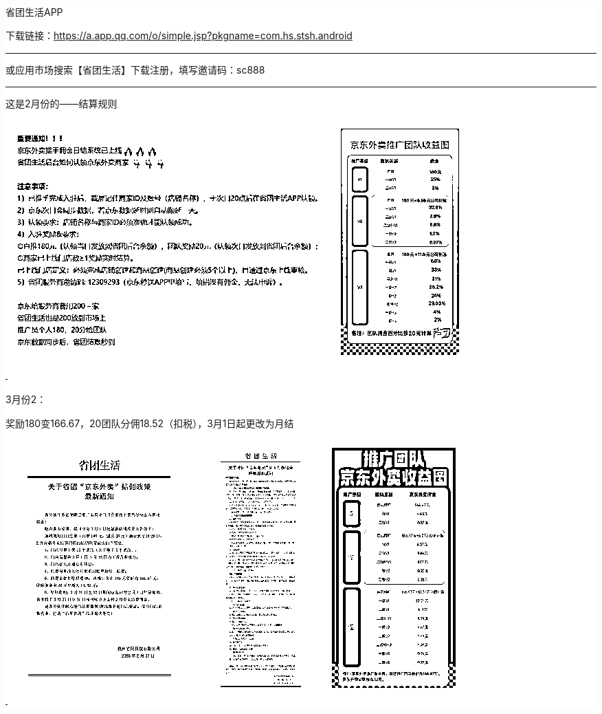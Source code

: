省团生活APP

下载链接：https://a.app.qq.com/o/simple.jsp?pkgname=com.hs.stsh.android

---------------

或应用市场搜索【省团生活】下载注册，填写邀请码：sc888

* * *

这是2月份的——结算规则

![](img/7f96c2d4977c6a12644ab1f33a7f9c8e.png)

3月份2：

奖励180变166.67，20团队分佣18.52（扣税），3月1日起更改为月结

![](img/ab916247866e31dabccce9ef24e04d1a.png)

